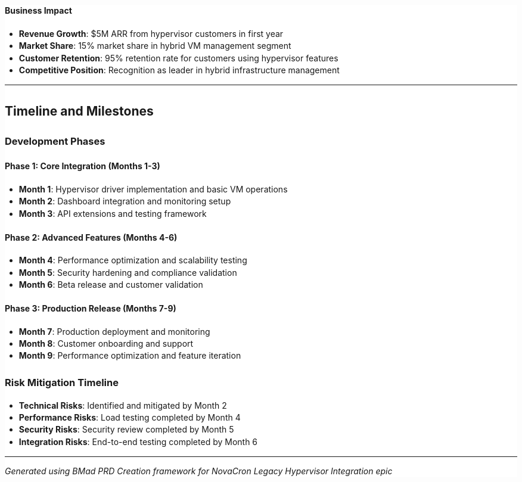 #### Business Impact
- **Revenue Growth**: $5M ARR from hypervisor customers in first year
- **Market Share**: 15% market share in hybrid VM management segment
- **Customer Retention**: 95% retention rate for customers using hypervisor features
- **Competitive Position**: Recognition as leader in hybrid infrastructure management

---

## Timeline and Milestones

### Development Phases

#### Phase 1: Core Integration (Months 1-3)
- **Month 1**: Hypervisor driver implementation and basic VM operations
- **Month 2**: Dashboard integration and monitoring setup  
- **Month 3**: API extensions and testing framework

#### Phase 2: Advanced Features (Months 4-6)
- **Month 4**: Performance optimization and scalability testing
- **Month 5**: Security hardening and compliance validation
- **Month 6**: Beta release and customer validation

#### Phase 3: Production Release (Months 7-9)
- **Month 7**: Production deployment and monitoring
- **Month 8**: Customer onboarding and support
- **Month 9**: Performance optimization and feature iteration

### Risk Mitigation Timeline
- **Technical Risks**: Identified and mitigated by Month 2
- **Performance Risks**: Load testing completed by Month 4
- **Security Risks**: Security review completed by Month 5
- **Integration Risks**: End-to-end testing completed by Month 6

---

*Generated using BMad PRD Creation framework for NovaCron Legacy Hypervisor Integration epic*
